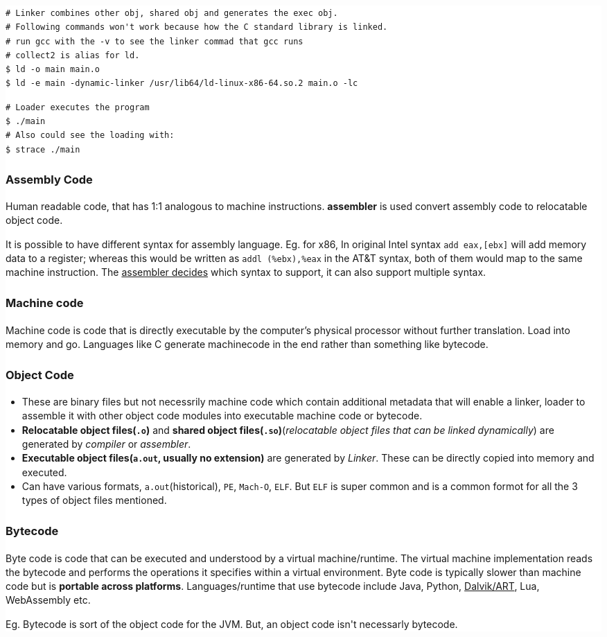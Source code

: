 ```shell
# Linker combines other obj, shared obj and generates the exec obj.
# Following commands won't work because how the C standard library is linked.
# run gcc with the -v to see the linker commad that gcc runs
# collect2 is alias for ld.
$ ld -o main main.o
$ ld -e main -dynamic-linker /usr/lib64/ld-linux-x86-64.so.2 main.o -lc
```

```shell
# Loader executes the program
$ ./main
# Also could see the loading with:
$ strace ./main
```

### Assembly Code

Human readable code, that has 1:1 analogous to machine instructions. **assembler** is used convert assembly code to relocatable object code.

It is possible to have different syntax for assembly language. Eg. for x86, In original Intel syntax `add eax,[ebx]` will add memory data to a register; whereas this would be written as `addl (%ebx),%eax` in the AT&T syntax, both of them would map to the same machine instruction. The [assembler decides](https://linux.die.net/man/1/as) which syntax to support, it can also support multiple syntax.

### Machine code

Machine code is code that is directly executable by the computer’s physical processor without further translation. Load into memory and go. Languages like C generate machinecode in the end rather than something like bytecode.

### Object Code

- These are binary files but not necessrily machine code which contain additional metadata that will enable a linker, loader to assemble it with other object code modules into executable machine code or bytecode.
- **Relocatable object files(`.o`)** and **shared object files(`.so`)**(_relocatable object files that can be linked dynamically_) are generated by _compiler_ or _assembler_.
- **Executable object files(`a.out`, usually no extension)** are generated by _Linker_. These can be directly copied into memory and executed.
- Can have various formats, `a.out`(historical), `PE`, `Mach-O`, `ELF`. But `ELF` is super common and is a common formot for all the 3 types of object files mentioned.

### Bytecode

Byte code is code that can be executed and understood by a virtual machine/runtime. The virtual machine implementation reads the bytecode and performs the operations it specifies within a virtual environment. Byte code is typically slower than machine code but is **portable across platforms**. Languages/runtime that use bytecode include Java, Python, [Dalvik/ART](https://en.wikipedia.org/wiki/Android_Runtime), Lua, WebAssembly etc.

Eg. Bytecode is sort of the object code for the JVM. But, an object code isn't necessarly bytecode.

